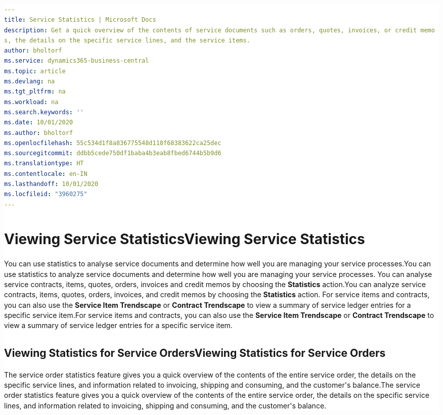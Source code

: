 ```yaml
---
title: Service Statistics | Microsoft Docs
description: Get a quick overview of the contents of service documents such as orders, quotes, invoices, or credit memos, the details on the specific service lines, and the service items.
author: bholtorf
ms.service: dynamics365-business-central
ms.topic: article
ms.devlang: na
ms.tgt_pltfrm: na
ms.workload: na
ms.search.keywords: ''
ms.date: 10/01/2020
ms.author: bholtorf
ms.openlocfilehash: 55c534d1f8a836775548d118f68383622ca25dec
ms.sourcegitcommit: ddbb5cede750df1baba4b3eab8fbed6744b5b9d6
ms.translationtype: HT
ms.contentlocale: en-IN
ms.lasthandoff: 10/01/2020
ms.locfileid: "3960275"
---
```

# <a name="viewing-service-statistics"></a><span data-ttu-id="23fc1-103">Viewing Service Statistics</span><span class="sxs-lookup"><span data-stu-id="23fc1-103">Viewing Service Statistics</span></span>
<span data-ttu-id="23fc1-104">You can use statistics to analyse service documents and determine how well you are managing your service processes.</span><span class="sxs-lookup"><span data-stu-id="23fc1-104">You can use statistics to analyze service documents and determine how well you are managing your service processes.</span></span> <span data-ttu-id="23fc1-105">You can analyse service contracts, items, quotes, orders, invoices and credit memos by choosing the **Statistics** action.</span><span class="sxs-lookup"><span data-stu-id="23fc1-105">You can analyze service contracts, items, quotes, orders, invoices, and credit memos by choosing the **Statistics** action.</span></span> <span data-ttu-id="23fc1-106">For service items and contracts, you can also use the **Service Item Trendscape** or **Contract Trendscape** to view a summary of service ledger entries for a specific service item.</span><span class="sxs-lookup"><span data-stu-id="23fc1-106">For service items and contracts, you can also use the **Service Item Trendscape** or **Contract Trendscape** to view a summary of service ledger entries for a specific service item.</span></span>   

## <a name="viewing-statistics-for-service-orders"></a><span data-ttu-id="23fc1-107">Viewing Statistics for Service Orders</span><span class="sxs-lookup"><span data-stu-id="23fc1-107">Viewing Statistics for Service Orders</span></span>
<span data-ttu-id="23fc1-108">The service order statistics feature gives you a quick overview of the contents of the entire service order, the details on the specific service lines, and information related to invoicing, shipping and consuming, and the customer's balance.</span><span class="sxs-lookup"><span data-stu-id="23fc1-108">The service order statistics feature gives you a quick overview of the contents of the entire service order, the details on the specific service lines, and information related to invoicing, shipping and consuming, and the customer's balance.</span></span>  
